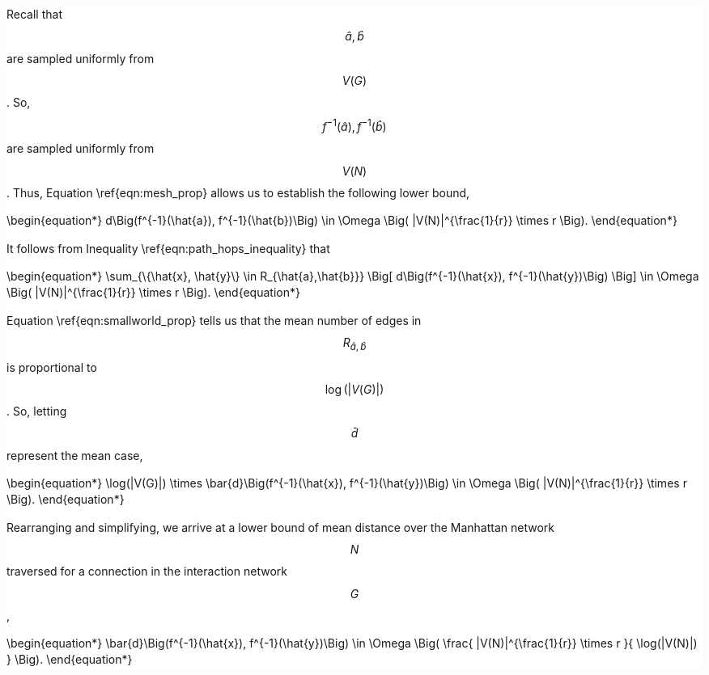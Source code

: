 Recall that $$\hat{a},\hat{b}$$ are sampled uniformly from $$V(G)$$.
So, $$f^{-1}(\hat{a}),f^{-1}(\hat{b})$$ are sampled uniformly from $$V(N)$$.
Thus, Equation \ref{eqn:mesh_prop} allows us to establish the following lower bound,
<div>
\begin{equation*}
d\Big(f^{-1}(\hat{a}), f^{-1}(\hat{b})\Big)
\in
\Omega \Big(
  |V(N)|^{\frac{1}{r}} \times r
\Big).
\end{equation*}
</div>

It follows from Inequality \ref{eqn:path_hops_inequality} that
<div>
\begin{equation*}
\sum_{\{\hat{x}, \hat{y}\} \in  R_{\hat{a},\hat{b}}}
\Big[ d\Big(f^{-1}(\hat{x}), f^{-1}(\hat{y})\Big) \Big]
\in
\Omega \Big(
  |V(N)|^{\frac{1}{r}} \times r
\Big).
\end{equation*}
</div>

Equation \ref{eqn:smallworld_prop} tells us that the mean number of edges in $$R_{\hat{a}, \hat{b}}$$ is proportional to $$\log(|V(G)|)$$.
So, letting $$\bar{d}$$ represent the mean case,
<div>
\begin{equation*}
\log(|V(G)|) \times \bar{d}\Big(f^{-1}(\hat{x}), f^{-1}(\hat{y})\Big)
\in
\Omega \Big(
  |V(N)|^{\frac{1}{r}} \times r
\Big).
\end{equation*}
</div>

Rearranging and simplifying, we arrive at a lower bound of mean distance over the Manhattan network $$N$$ traversed for a connection in the interaction network $$G$$,
<div>
\begin{equation*}
\bar{d}\Big(f^{-1}(\hat{x}), f^{-1}(\hat{y})\Big)
\in
\Omega \Big(
  \frac{
    |V(N)|^{\frac{1}{r}} \times r
  }{
    \log(|V(N)|)
  }
\Big).
\end{equation*}
</div>
